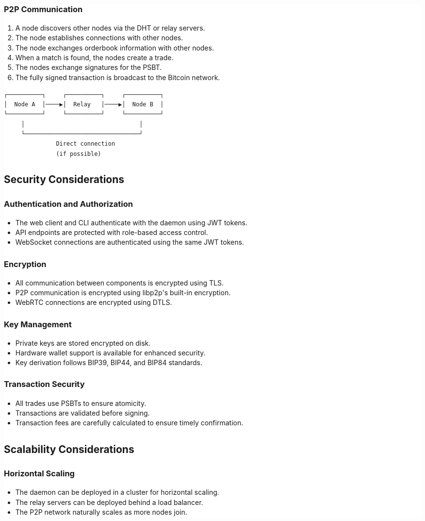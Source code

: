 ### P2P Communication

1. A node discovers other nodes via the DHT or relay servers.
2. The node establishes connections with other nodes.
3. The node exchanges orderbook information with other nodes.
4. When a match is found, the nodes create a trade.
5. The nodes exchange signatures for the PSBT.
6. The fully signed transaction is broadcast to the Bitcoin network.

```
┌──────────┐     ┌──────────┐     ┌──────────┐
│  Node A  │────▶│  Relay   │────▶│  Node B  │
└──────────┘     └──────────┘     └──────────┘
     │                                 │
     └─────────────────────────────────┘
               Direct connection
               (if possible)
```

## Security Considerations

### Authentication and Authorization

- The web client and CLI authenticate with the daemon using JWT tokens.
- API endpoints are protected with role-based access control.
- WebSocket connections are authenticated using the same JWT tokens.

### Encryption

- All communication between components is encrypted using TLS.
- P2P communication is encrypted using libp2p's built-in encryption.
- WebRTC connections are encrypted using DTLS.

### Key Management

- Private keys are stored encrypted on disk.
- Hardware wallet support is available for enhanced security.
- Key derivation follows BIP39, BIP44, and BIP84 standards.

### Transaction Security

- All trades use PSBTs to ensure atomicity.
- Transactions are validated before signing.
- Transaction fees are carefully calculated to ensure timely confirmation.

## Scalability Considerations

### Horizontal Scaling

- The daemon can be deployed in a cluster for horizontal scaling.
- The relay servers can be deployed behind a load balancer.
- The P2P network naturally scales as more nodes join.
